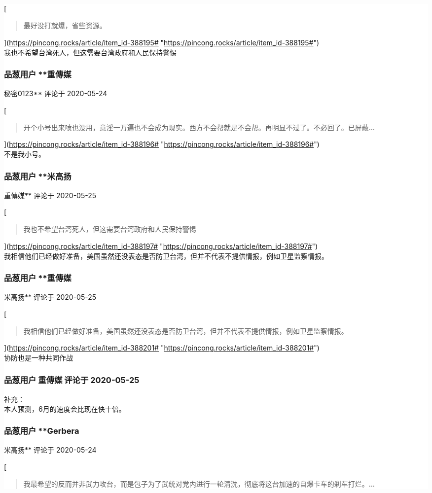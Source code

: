 [

> 最好没打就爆，省些资源。

](https://pincong.rocks/article/item_id-388195# "https://pincong.rocks/article/item_id-388195#")  
我也不希望台湾死人，但这需要台湾政府和人民保持警惕
        


            
### 品葱用户 **重傳媒 
秘密0123** 评论于 2020-05-24
        
[

> 开个小号出来喷也没用，意淫一万遍也不会成为现实。西方不会帮就是不会帮。再明显不过了。不必回了。已屏蔽...

](https://pincong.rocks/article/item_id-388196# "https://pincong.rocks/article/item_id-388196#")  
不是我小号。
        


            
### 品葱用户 **米高扬 
重傳媒** 评论于 2020-05-25
        
[

> 我也不希望台湾死人，但这需要台湾政府和人民保持警惕

](https://pincong.rocks/article/item_id-388197# "https://pincong.rocks/article/item_id-388197#")  
我相信他们已经做好准备，美国虽然还没表态是否防卫台湾，但并不代表不提供情报，例如卫星监察情报。
        


            
### 品葱用户 **重傳媒 
米高扬** 评论于 2020-05-25
        
[

> 我相信他们已经做好准备，美国虽然还没表态是否防卫台湾，但并不代表不提供情报，例如卫星监察情报。

](https://pincong.rocks/article/item_id-388201# "https://pincong.rocks/article/item_id-388201#")  
协防也是一种共同作战
        


            
### 品葱用户 **重傳媒** 评论于 2020-05-25
        
补充：  
本人预测，6月的速度会比现在快十倍。
        


            
### 品葱用户 **Gerbera 
米高扬** 评论于 2020-05-24
        
[

> 我最希望的反而并非武力攻台，而是包子为了武统对党内进行一轮清洗，彻底将这台加速的自爆卡车的刹车打烂。...
